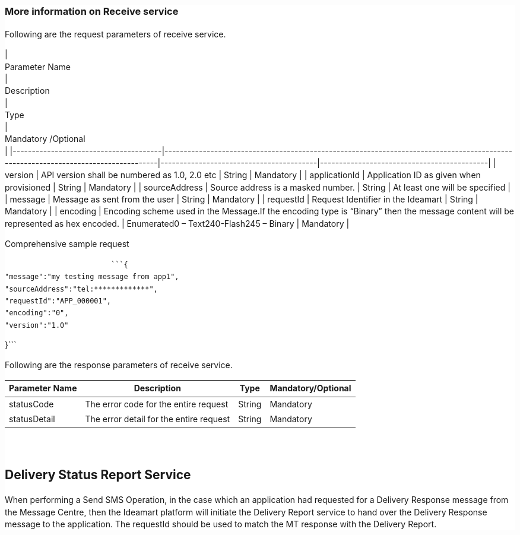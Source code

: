 ### More information on Receive service

Following are the request parameters of receive service.

|  
Parameter Name  
|  
Description  
|  
Type  
|  
Mandatory /Optional  
|
|---------------------------------------|-----------------------------------------------------------------------------------------------------------------------------------|-----------------------------------------|--------------------------------------------|
| version | API version shall be numbered as 1.0, 2.0 etc | String | Mandatory |
| applicationId | Application ID as given when provisioned | String | Mandatory |
| sourceAddress | Source address is a masked number. | String | At least one will be specified |
| message | Message as sent from the user | String | Mandatory |
| requestId | Request Identifier in the Ideamart | String | Mandatory |
| encoding | Encoding scheme used in the Message.If the encoding type is “Binary” then the message content will be represented as hex encoded. | Enumerated0 – Text240-Flash245 – Binary | Mandatory |

Comprehensive sample request

						
							 ```{
    "message":"my testing message from app1",
    "sourceAddress":"tel:*************", 
    "requestId":"APP_000001",
    "encoding":"0", 
    "version":"1.0"
}``` 

Following are the response parameters of receive service.

| Parameter Name | Description | Type | Mandatory/Optional |
|----------------|-----------------------------------------|--------|--------------------|
| statusCode | The error code for the entire request | String | Mandatory |
| statusDetail | The error detail for the entire request | String | Mandatory |

​

## Delivery Status Report Service

When performing a Send SMS Operation, in the case which an application had requested for a Delivery Response message from the Message Centre, then the Ideamart platform will initiate the Delivery Report service to hand over the Delivery Response message to the application. The requestId should be used to match the MT response with the Delivery Report.
